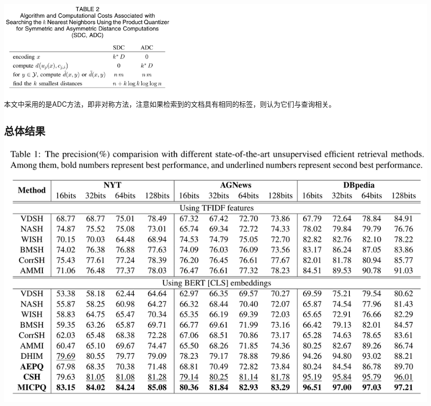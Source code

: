 <img src="MD_img/image-20230720210548749.png" alt="image-20230720210548749" style="zoom: 33%;" />

本文中采用的是ADC方法，即非对称方法，注意如果检索到的文档具有相同的标签，则认为它们与查询相关。

## 总体结果

![image-20230720224619400](MD_img/image-20230720224619400.png)
